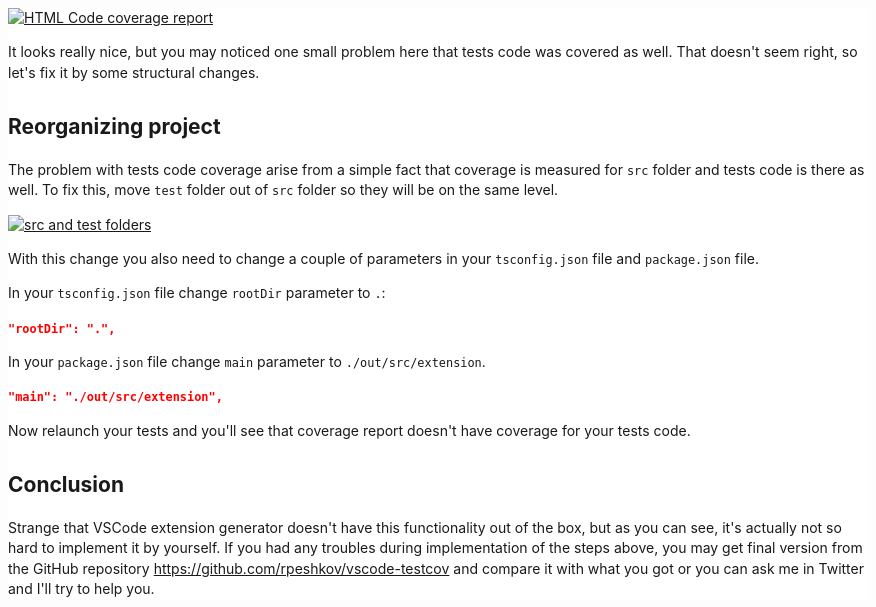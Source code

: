 [![HTML Code coverage report][html-rep]][html-rep]

It looks really nice, but you may noticed one small problem here that tests code was covered as well. That doesn't seem right, so let's fix it by some structural changes.

## Reorganizing project

The problem with tests code coverage arise from a simple fact that coverage is measured for `src` folder and tests code is there as well. To fix this, move `test` folder out of `src` folder so they will be on the same level.

[![src and test folders][src-test-folders]][src-test-folders]

With this change you also need to change a couple of parameters in your `tsconfig.json` file and `package.json` file.

In your `tsconfig.json` file change `rootDir` parameter to `.`:

```json
"rootDir": ".",
```

In your `package.json` file change `main` parameter to `./out/src/extension`.

```json
"main": "./out/src/extension",
```

Now relaunch your tests and you'll see that coverage report doesn't have coverage for your tests code.

## Conclusion

Strange that VSCode extension generator doesn't have this functionality out of the box, but as you can see, it's actually not so hard to implement it by yourself. If you had any troubles during implementation of the steps above, you may get final version from the GitHub repository https://github.com/rpeshkov/vscode-testcov and compare it with what you got or you can ask me in Twitter and I'll try to help you.

[yeoman]: https://s3.eu-central-1.amazonaws.com/rpeshkov.net/vscode-extension-coverage/1-yeoman-code-generator.png
[vscode-ext]: https://s3.eu-central-1.amazonaws.com/rpeshkov.net/vscode-extension-coverage/2-vscode-with-opened-extension.png
[vscode-test-run]: https://s3.eu-central-1.amazonaws.com/rpeshkov.net/vscode-extension-coverage/3-vscode-run-tests.png
[html-rep]: https://s3.eu-central-1.amazonaws.com/rpeshkov.net/vscode-extension-coverage/4-html-report.png
[src-test-folders]: https://s3.eu-central-1.amazonaws.com/rpeshkov.net/vscode-extension-coverage/5-src-test-folders.png
